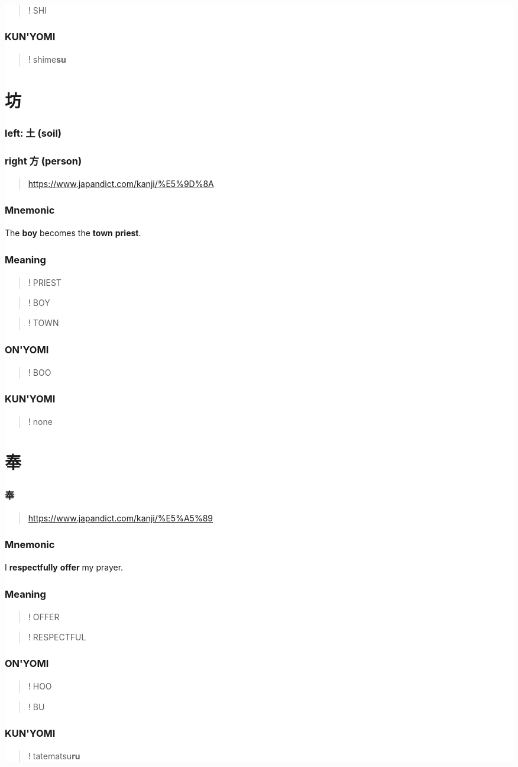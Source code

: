 >! SHI

### KUN'YOMI
>! shime**su**


# 坊
### left: 土 (soil)
### right 方 (person)
> https://www.japandict.com/kanji/%E5%9D%8A

### Mnemonic
The **boy** becomes the **town** **priest**.

### Meaning
>! PRIEST

>! BOY

>! TOWN

### ON'YOMI
>! BOO

### KUN'YOMI
>! none


# 奉
### 奉
> https://www.japandict.com/kanji/%E5%A5%89

### Mnemonic
I **respectfully** **offer** my prayer.

### Meaning
>! OFFER

>! RESPECTFUL

### ON'YOMI
>! HOO

>! BU

### KUN'YOMI
>! tatematsu**ru**
